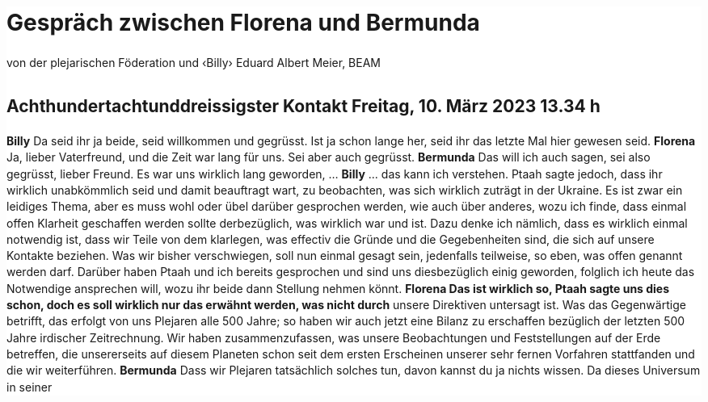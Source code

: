 # Gespräch zwischen Florena und Bermunda
von der plejarischen Föderation und ‹Billy› Eduard Albert Meier, BEAM
## Achthundertachtunddreissigster Kontakt  Freitag, 10. März 2023 13.34 h
**Billy** Da seid ihr ja beide, seid willkommen und gegrüsst. Ist ja schon lange her, seid ihr das letzte Mal hier gewesen seid.
**Florena** Ja, lieber Vaterfreund, und die Zeit war lang für uns. Sei aber auch gegrüsst.
**Bermunda** Das will ich auch sagen, sei also gegrüsst, lieber Freund. Es war uns wirklich lang geworden, …
**Billy** ... das kann ich verstehen. Ptaah sagte jedoch, dass ihr wirklich unabkömmlich seid und damit beauftragt wart, zu
beobachten, was sich wirklich zuträgt in der Ukraine. Es ist zwar ein leidiges Thema, aber es muss wohl oder übel darüber gesprochen werden, wie auch über anderes, wozu ich finde, dass einmal offen Klarheit geschaffen werden sollte derbezüglich, was wirklich war und ist. Dazu denke ich nämlich, dass es wirklich einmal notwendig ist, dass wir Teile von dem klarlegen, was effectiv die Gründe und die Gegebenheiten sind, die sich auf unsere Kontakte beziehen. Was wir bisher verschwiegen, soll nun einmal gesagt sein, jedenfalls teilweise, so eben, was offen genannt werden darf. Darüber haben Ptaah und ich bereits gesprochen und sind uns diesbezüglich einig geworden, folglich ich heute das Notwendige ansprechen will, wozu ihr beide dann Stellung nehmen könnt.
**Florena Das ist wirklich so, Ptaah sagte uns dies schon, doch es soll wirklich nur das erwähnt werden, was nicht durch**
unsere Direktiven untersagt ist. Was das Gegenwärtige betrifft, das erfolgt von uns Plejaren alle 500 Jahre; so haben wir auch jetzt eine Bilanz zu erschaffen bezüglich der letzten 500 Jahre irdischer Zeitrechnung. Wir haben zusammenzufassen, was unsere Beobachtungen und Feststellungen auf der Erde betreffen, die unsererseits auf diesem Planeten schon seit dem ersten Erscheinen unserer sehr fernen Vorfahren stattfanden und die wir weiterführen.
**Bermunda** Dass wir Plejaren tatsächlich solches tun, davon kannst du ja nichts wissen. Da dieses Universum in seiner